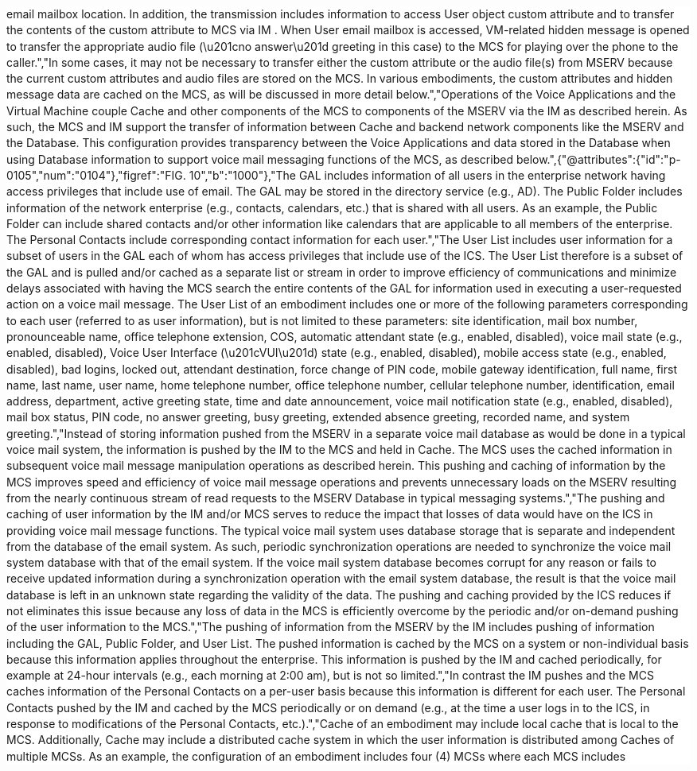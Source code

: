 email mailbox location. In addition, the transmission includes information to access User  object custom attribute  and to transfer the contents of the custom attribute to MCS  via IM . When User  email mailbox  is accessed, VM-related hidden message  is opened to transfer the appropriate audio file (\u201cno answer\u201d greeting in this case) to the MCS for playing over the phone to the caller.","In some cases, it may not be necessary to transfer either the custom attribute or the audio file(s) from MSERV  because the current custom attributes and audio files are stored on the MCS. In various embodiments, the custom attributes and hidden message data are cached on the MCS, as will be discussed in more detail below.","Operations of the Voice Applications and the Virtual Machine couple Cache and other components of the MCS to components of the MSERV via the IM as described herein. As such, the MCS and IM support the transfer of information between Cache and backend network components like the MSERV and the Database. This configuration provides transparency between the Voice Applications and data stored in the Database when using Database information to support voice mail messaging functions of the MCS, as described below.",{"@attributes":{"id":"p-0105","num":"0104"},"figref":"FIG. 10","b":"1000"},"The GAL includes information of all users in the enterprise network having access privileges that include use of email. The GAL may be stored in the directory service (e.g., AD). The Public Folder includes information of the network enterprise (e.g., contacts, calendars, etc.) that is shared with all users. As an example, the Public Folder can include shared contacts and\/or other information like calendars that are applicable to all members of the enterprise. The Personal Contacts include corresponding contact information for each user.","The User List includes user information for a subset of users in the GAL each of whom has access privileges that include use of the ICS. The User List therefore is a subset of the GAL and is pulled and\/or cached as a separate list or stream in order to improve efficiency of communications and minimize delays associated with having the MCS search the entire contents of the GAL for information used in executing a user-requested action on a voice mail message. The User List of an embodiment includes one or more of the following parameters corresponding to each user (referred to as user information), but is not limited to these parameters: site identification, mail box number, pronounceable name, office telephone extension, COS, automatic attendant state (e.g., enabled, disabled), voice mail state (e.g., enabled, disabled), Voice User Interface (\u201cVUI\u201d) state (e.g., enabled, disabled), mobile access state (e.g., enabled, disabled), bad logins, locked out, attendant destination, force change of PIN code, mobile gateway identification, full name, first name, last name, user name, home telephone number, office telephone number, cellular telephone number, identification, email address, department, active greeting state, time and date announcement, voice mail notification state (e.g., enabled, disabled), mail box status, PIN code, no answer greeting, busy greeting, extended absence greeting, recorded name, and system greeting.","Instead of storing information pushed from the MSERV in a separate voice mail database as would be done in a typical voice mail system, the information is pushed by the IM to the MCS and held in Cache. The MCS uses the cached information in subsequent voice mail message manipulation operations as described herein. This pushing and caching of information by the MCS improves speed and efficiency of voice mail message operations and prevents unnecessary loads on the MSERV resulting from the nearly continuous stream of read requests to the MSERV Database in typical messaging systems.","The pushing and caching of user information by the IM and\/or MCS serves to reduce the impact that losses of data would have on the ICS in providing voice mail message functions. The typical voice mail system uses database storage that is separate and independent from the database of the email system. As such, periodic synchronization operations are needed to synchronize the voice mail system database with that of the email system. If the voice mail system database becomes corrupt for any reason or fails to receive updated information during a synchronization operation with the email system database, the result is that the voice mail database is left in an unknown state regarding the validity of the data. The pushing and caching provided by the ICS reduces if not eliminates this issue because any loss of data in the MCS is efficiently overcome by the periodic and\/or on-demand pushing of the user information to the MCS.","The pushing of information from the MSERV by the IM includes pushing of information including the GAL, Public Folder, and User List. The pushed information is cached by the MCS on a system or non-individual basis because this information applies throughout the enterprise. This information is pushed by the IM and cached periodically, for example at 24-hour intervals (e.g., each morning at 2:00 am), but is not so limited.","In contrast the IM pushes and the MCS caches information of the Personal Contacts on a per-user basis because this information is different for each user. The Personal Contacts pushed by the IM and cached by the MCS periodically or on demand (e.g., at the time a user logs in to the ICS, in response to modifications of the Personal Contacts, etc.).","Cache of an embodiment may include local cache that is local to the MCS. Additionally, Cache may include a distributed cache system in which the user information is distributed among Caches of multiple MCSs. As an example, the configuration of an embodiment includes four (4) MCSs where each MCS includes